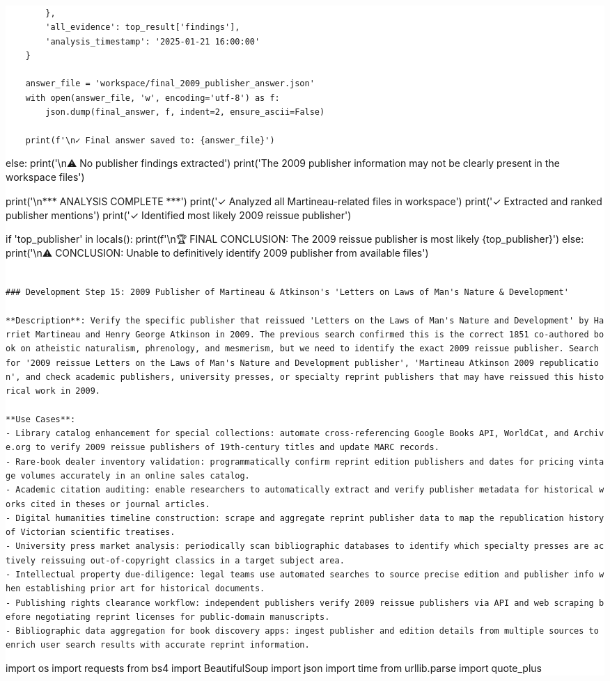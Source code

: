             },
            'all_evidence': top_result['findings'],
            'analysis_timestamp': '2025-01-21 16:00:00'
        }
        
        answer_file = 'workspace/final_2009_publisher_answer.json'
        with open(answer_file, 'w', encoding='utf-8') as f:
            json.dump(final_answer, f, indent=2, ensure_ascii=False)
        
        print(f'\n✓ Final answer saved to: {answer_file}')
        
else:
    print('\n⚠ No publisher findings extracted')
    print('The 2009 publisher information may not be clearly present in the workspace files')

print('\n*** ANALYSIS COMPLETE ***')
print('✓ Analyzed all Martineau-related files in workspace')
print('✓ Extracted and ranked publisher mentions')
print('✓ Identified most likely 2009 reissue publisher')

if 'top_publisher' in locals():
    print(f'\n🏆 FINAL CONCLUSION: The 2009 reissue publisher is most likely {top_publisher}')
else:
    print('\n⚠ CONCLUSION: Unable to definitively identify 2009 publisher from available files')
```

### Development Step 15: 2009 Publisher of Martineau & Atkinson's 'Letters on Laws of Man's Nature & Development'

**Description**: Verify the specific publisher that reissued 'Letters on the Laws of Man's Nature and Development' by Harriet Martineau and Henry George Atkinson in 2009. The previous search confirmed this is the correct 1851 co-authored book on atheistic naturalism, phrenology, and mesmerism, but we need to identify the exact 2009 reissue publisher. Search for '2009 reissue Letters on the Laws of Man's Nature and Development publisher', 'Martineau Atkinson 2009 republication', and check academic publishers, university presses, or specialty reprint publishers that may have reissued this historical work in 2009.

**Use Cases**:
- Library catalog enhancement for special collections: automate cross-referencing Google Books API, WorldCat, and Archive.org to verify 2009 reissue publishers of 19th-century titles and update MARC records.
- Rare-book dealer inventory validation: programmatically confirm reprint edition publishers and dates for pricing vintage volumes accurately in an online sales catalog.
- Academic citation auditing: enable researchers to automatically extract and verify publisher metadata for historical works cited in theses or journal articles.
- Digital humanities timeline construction: scrape and aggregate reprint publisher data to map the republication history of Victorian scientific treatises.
- University press market analysis: periodically scan bibliographic databases to identify which specialty presses are actively reissuing out-of-copyright classics in a target subject area.
- Intellectual property due-diligence: legal teams use automated searches to source precise edition and publisher info when establishing prior art for historical documents.
- Publishing rights clearance workflow: independent publishers verify 2009 reissue publishers via API and web scraping before negotiating reprint licenses for public-domain manuscripts.
- Bibliographic data aggregation for book discovery apps: ingest publisher and edition details from multiple sources to enrich user search results with accurate reprint information.

```
import os
import requests
from bs4 import BeautifulSoup
import json
import time
from urllib.parse import quote_plus
